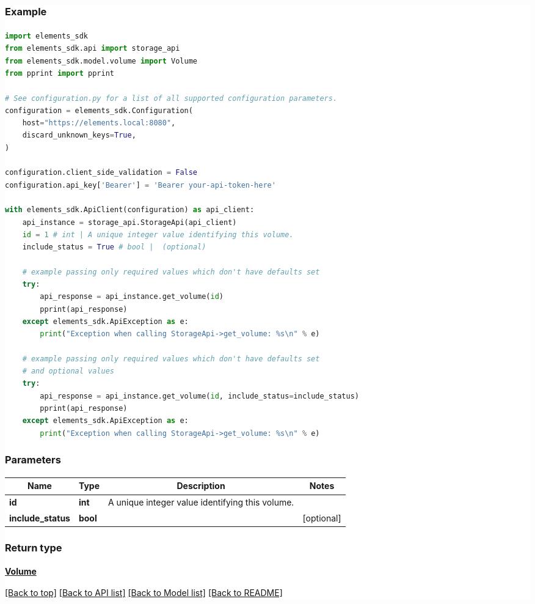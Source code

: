 ### Example


```python
import elements_sdk
from elements_sdk.api import storage_api
from elements_sdk.model.volume import Volume
from pprint import pprint

# See configuration.py for a list of all supported configuration parameters.
configuration = elements_sdk.Configuration(
    host="https://elements.local:8080",
    discard_unknown_keys=True,
)

configuration.client_side_validation = False
configuration.api_key['Bearer'] = 'Bearer your-api-token-here'

with elements_sdk.ApiClient(configuration) as api_client:
    api_instance = storage_api.StorageApi(api_client)
    id = 1 # int | A unique integer value identifying this volume.
    include_status = True # bool |  (optional)

    # example passing only required values which don't have defaults set
    try:
        api_response = api_instance.get_volume(id)
        pprint(api_response)
    except elements_sdk.ApiException as e:
        print("Exception when calling StorageApi->get_volume: %s\n" % e)

    # example passing only required values which don't have defaults set
    # and optional values
    try:
        api_response = api_instance.get_volume(id, include_status=include_status)
        pprint(api_response)
    except elements_sdk.ApiException as e:
        print("Exception when calling StorageApi->get_volume: %s\n" % e)
```


### Parameters

Name | Type | Description  | Notes
------------- | ------------- | ------------- | -------------
 **id** | **int**| A unique integer value identifying this volume. |
 **include_status** | **bool**|  | [optional]

### Return type

[**Volume**](Volume.md)

[[Back to top]](#) [[Back to API list]](../#documentation-for-api-endpoints) [[Back to Model list]](../#documentation-for-models) [[Back to README]](../)

